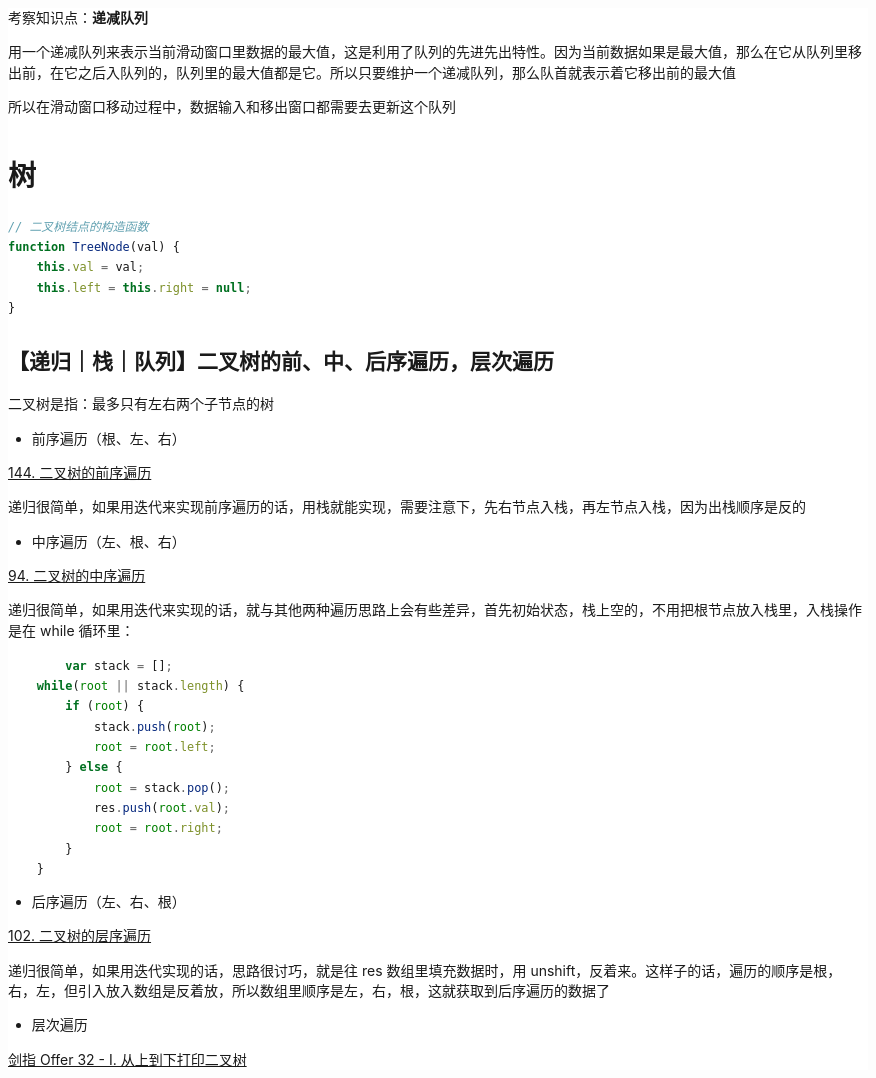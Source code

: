 考察知识点：**递减队列**

用一个递减队列来表示当前滑动窗口里数据的最大值，这是利用了队列的先进先出特性。因为当前数据如果是最大值，那么在它从队列里移出前，在它之后入队列的，队列里的最大值都是它。所以只要维护一个递减队列，那么队首就表示着它移出前的最大值

所以在滑动窗口移动过程中，数据输入和移出窗口都需要去更新这个队列

# 树

```javascript
// 二叉树结点的构造函数
function TreeNode(val) {
    this.val = val;
    this.left = this.right = null;
}
```

## 【递归｜栈｜队列】二叉树的前、中、后序遍历，层次遍历

二叉树是指：最多只有左右两个子节点的树

- 前序遍历（根、左、右）

[144. 二叉树的前序遍历](https://leetcode.cn/problems/binary-tree-preorder-traversal/)

递归很简单，如果用迭代来实现前序遍历的话，用栈就能实现，需要注意下，先右节点入栈，再左节点入栈，因为出栈顺序是反的

- 中序遍历（左、根、右）

[94. 二叉树的中序遍历](https://leetcode.cn/problems/binary-tree-inorder-traversal/)

递归很简单，如果用迭代来实现的话，就与其他两种遍历思路上会有些差异，首先初始状态，栈上空的，不用把根节点放入栈里，入栈操作是在 while 循环里：

```javascript
		var stack = [];
    while(root || stack.length) {
        if (root) {
            stack.push(root);
            root = root.left;
        } else {
            root = stack.pop();
            res.push(root.val);
            root = root.right;
        }
    }
```

- 后序遍历（左、右、根）

[102. 二叉树的层序遍历](https://leetcode.cn/problems/binary-tree-level-order-traversal/)

递归很简单，如果用迭代实现的话，思路很讨巧，就是往 res 数组里填充数据时，用 unshift，反着来。这样子的话，遍历的顺序是根，右，左，但引入放入数组是反着放，所以数组里顺序是左，右，根，这就获取到后序遍历的数据了

- 层次遍历

[剑指 Offer 32 - I. 从上到下打印二叉树](https://leetcode.cn/problems/cong-shang-dao-xia-da-yin-er-cha-shu-lcof/)
